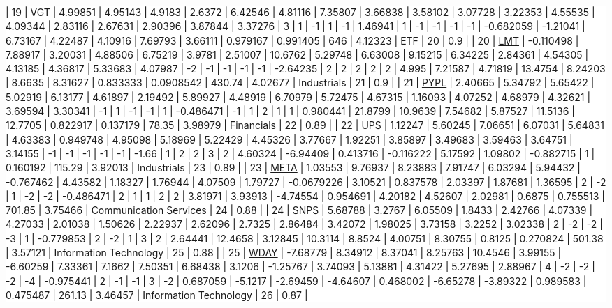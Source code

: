 |  19 | [VGT](https://finance.yahoo.com/quote/VGT/financials)     |  4.99851   |        4.95143    |        4.9183    |         2.6372    |        6.42546   |  4.81116   |  7.35807    |        3.66838    |       3.58102    |         3.07728   |        3.22353   |  4.55535    |  4.09344    |       2.83116    |       2.67631   |       2.90396    |      3.87844    |  3.37276    |         3 |                 1 |               -1 |                 1 |               -1 |   1.46941   |         1 |                -1 |               -1 |                -1 |               -1 | -0.682059  |  -1.21041   |         6.73167   |        4.22487   |        4.10916    |        7.69793   |  3.66111    |         0.979167  | 0.991405  |  646      |  4.12323     | ETF                    |     20 |           0.9  |
|  20 | [LMT](https://finance.yahoo.com/quote/LMT/financials)     | -0.110498  |        7.88917    |        3.20031   |         4.88506   |        6.75219   |  3.9781    |  2.51007    |       10.6762     |       5.29748    |         6.63008   |        9.15215   |  6.34225    |  2.84361    |       4.54305    |       4.13185   |       4.36817    |      5.33683    |  4.07987    |        -2 |                -1 |               -1 |                -1 |               -1 |  -2.64235   |         2 |                 2 |                2 |                 2 |                2 |  4.995     |   7.21587   |         4.71819   |       13.4754    |        8.24203    |        8.6635    |  8.31627    |         0.833333  | 0.0908542 |  430.74   |  4.02677     | Industrials            |     21 |           0.9  |
|  21 | [PYPL](https://finance.yahoo.com/quote/PYPL/financials)   |  2.40665   |        5.34792    |        5.65422   |         5.02919   |        6.13177   |  4.61897   |  2.19492    |        5.89927    |       4.48919    |         6.70979   |        5.72475   |  4.67315    |  1.16093    |       4.07252    |       4.68979   |       4.32621    |      3.69594    |  3.30341    |        -1 |                 1 |               -1 |                -1 |                1 |  -0.486471  |        -1 |                 1 |                2 |                 1 |                1 |  0.980441  |  21.8799    |        10.9639    |        7.54682   |        5.87527    |       11.5136    | 12.7705     |         0.822917  | 0.137179  |   78.35   |  3.98979     | Financials             |     22 |           0.89 |
|  22 | [UPS](https://finance.yahoo.com/quote/UPS/financials)     |  1.12247   |        5.60245    |        7.06651   |         6.07031   |        5.64831   |  4.63383   |  0.949748   |        4.95098    |       5.18969    |         5.22429   |        4.45326   |  3.77667    |  1.92251    |       3.85897    |       3.49683   |       3.59463    |      3.64751    |  3.14155    |        -1 |                -1 |               -1 |                -1 |               -1 |  -1.66      |         1 |                 2 |                2 |                 3 |                2 |  4.60324   |  -6.94409   |         0.413716  |       -0.116222  |        5.17592    |        1.09802   | -0.882715   |         1         | 0.160192  |  115.29   |  3.92013     | Industrials            |     23 |           0.89 |
|  23 | [META](https://finance.yahoo.com/quote/META/financials)   |  1.03553   |        9.76937    |        8.23883   |         7.91747   |        6.03294   |  5.94432   | -0.767462   |        4.43582    |       1.18327    |         1.76944   |        4.07509   |  1.79727    | -0.0679226  |       3.10521    |       0.837578  |       2.03397    |      1.87681    |  1.36595    |         2 |                -2 |                1 |                -2 |               -2 |  -0.486471  |         2 |                 1 |                1 |                 2 |                2 |  3.81971   |   3.93913   |        -4.74554   |        0.954691  |        4.20182    |        4.52607   |  2.02981    |         0.6875    | 0.755513  |  701.85   |  3.75466     | Communication Services |     24 |           0.88 |
|  24 | [SNPS](https://finance.yahoo.com/quote/SNPS/financials)   |  5.68788   |        3.2767     |        6.05509   |         1.8433    |        2.42766   |  4.07339   |  4.27033    |        2.01038    |       1.50626    |         2.22937   |        2.62096   |  2.7325     |  2.86484    |       3.42072    |       1.98025   |       3.73158    |      3.2252     |  3.02338    |         2 |                -2 |               -2 |                -3 |                1 |  -0.779853  |         2 |                -2 |                1 |                 3 |                2 |  2.64441   |  12.4658    |         3.12845   |       10.3114    |        8.8524     |        4.00751   |  8.30755    |         0.8125    | 0.270824  |  501.38   |  3.57121     | Information Technology |     25 |           0.88 |
|  25 | [WDAY](https://finance.yahoo.com/quote/WDAY/financials)   | -7.68779   |        8.34912    |        8.37041   |         8.25763   |       10.4546    |  3.99155   | -6.60259    |        7.33361    |       7.1662     |         7.50351   |        6.68438   |  3.1206     | -1.25767    |       3.74093    |       5.13881   |       4.31422    |      5.27695    |  2.88967    |         4 |                -2 |               -2 |                -2 |               -4 |  -0.975441  |         2 |                -1 |               -1 |                 3 |               -2 |  0.687059  |  -5.1217    |        -2.69459   |       -4.64607   |        0.468002   |       -6.65278   | -3.89322    |         0.989583  | 0.475487  |  261.13   |  3.46457     | Information Technology |     26 |           0.87 |